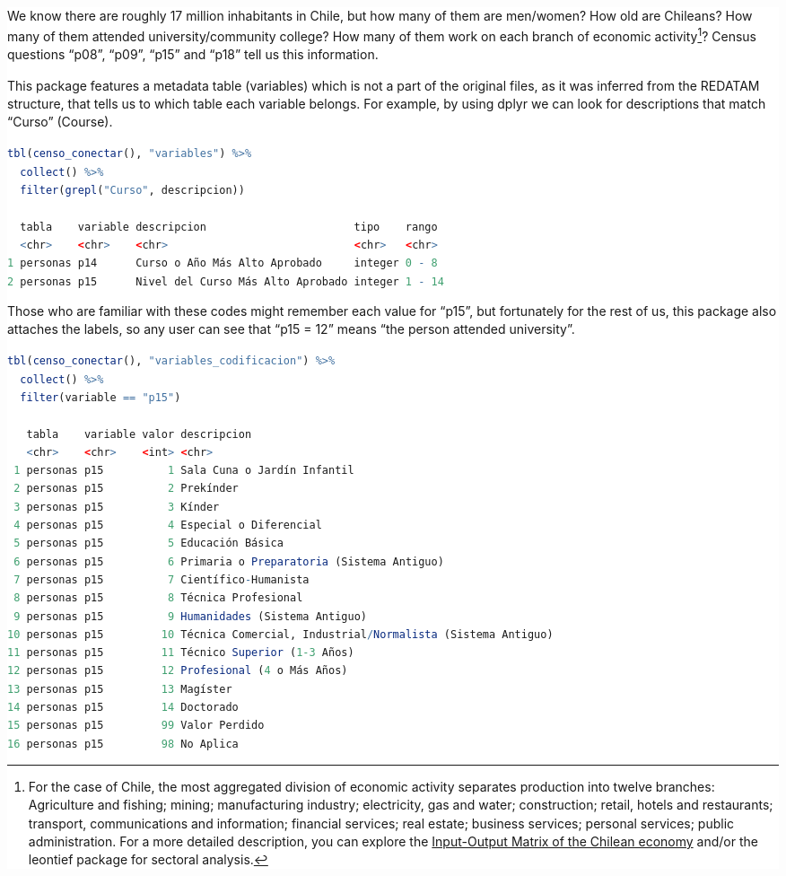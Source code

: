 We know there are roughly 17 million inhabitants in Chile, but how many of them
are men/women? How old are Chileans? How many of them attended
university/community college? How many of them work on each branch of economic
activity[^3]? Census questions “p08”, “p09”, “p15” and “p18” tell us this
information.

[^3]: For the case of Chile, the most aggregated division of economic activity
separates production into twelve branches: Agriculture and fishing; mining;
manufacturing industry; electricity, gas and water; construction; retail, hotels
and restaurants; transport, communications and information; financial services;
real estate; business services; personal services; public administration. For a
more detailed description, you can explore the [Input-Output Matrix of the
Chilean
economy](https://si3.bcentral.cl/estadisticas/Principal1/Metodologias/CCNN/cdr/Metodologias.html)
and/or the leontief package for sectoral analysis.

This package features a metadata table (variables) which is not a part of the
original files, as it was inferred from the REDATAM structure, that tells us to
which table each variable belongs. For example, by using dplyr we can look for
descriptions that match “Curso” (Course).

```r
tbl(censo_conectar(), "variables") %>%
  collect() %>%
  filter(grepl("Curso", descripcion))

  tabla    variable descripcion                       tipo    rango
  <chr>    <chr>    <chr>                             <chr>   <chr>
1 personas p14      Curso o Año Más Alto Aprobado     integer 0 - 8
2 personas p15      Nivel del Curso Más Alto Aprobado integer 1 - 14
```

Those who are familiar with these codes might remember each value for “p15”, but
fortunately for the rest of us, this package also attaches the labels, so any
user can see that “p15 = 12” means “the person attended university”.

```r
tbl(censo_conectar(), "variables_codificacion") %>%
  collect() %>%
  filter(variable == "p15")

   tabla    variable valor descripcion                                               
   <chr>    <chr>    <int> <chr>                                                     
 1 personas p15          1 Sala Cuna o Jardín Infantil                               
 2 personas p15          2 Prekínder                                                 
 3 personas p15          3 Kínder                                                    
 4 personas p15          4 Especial o Diferencial                                    
 5 personas p15          5 Educación Básica                                          
 6 personas p15          6 Primaria o Preparatoria (Sistema Antiguo)                 
 7 personas p15          7 Científico-Humanista                                      
 8 personas p15          8 Técnica Profesional                                       
 9 personas p15          9 Humanidades (Sistema Antiguo)                             
10 personas p15         10 Técnica Comercial, Industrial/Normalista (Sistema Antiguo)
11 personas p15         11 Técnico Superior (1-3 Años)                               
12 personas p15         12 Profesional (4 o Más Años)                                
13 personas p15         13 Magíster                                                  
14 personas p15         14 Doctorado                                                 
15 personas p15         99 Valor Perdido                                             
16 personas p15         98 No Aplica
```


[^1]: Redatam is a widely used software for disseminating population censuses.
[^2]: For the period June 2018 - December 2019, the Census was available in [DVD](https://www.ine.cl/prensa/2019/09/16/ine-pone-a-disposici%C3%B3n-la-base-de-microdatos-del-censo-2017)
[^4]: From a methodological point of view, it’s easier to count people aged 64